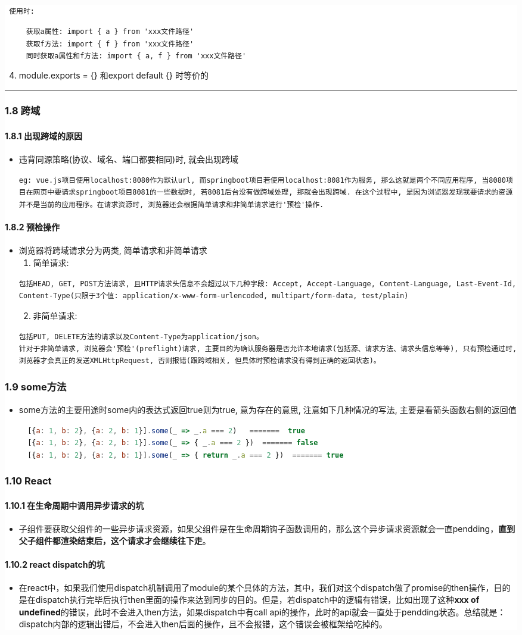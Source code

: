      使用时:
     
```txt
     获取a属性: import { a } from 'xxx文件路径'
     获取f方法: import { f } from 'xxx文件路径'
     同时获取a属性和f方法: import { a, f } from 'xxx文件路径'
```

  4. module.exports = {} 和export default {} 时等价的

***

### 1.8 跨域
#### 1.8.1 出现跨域的原因
  * 违背同源策略(协议、域名、端口都要相同)时, 就会出现跨域
     ```text
     eg: vue.js项目使用localhost:8080作为默认url, 而springboot项目若使用localhost:8081作为服务, 那么这就是两个不同应用程序, 当8080项目在网页中要请求springboot项目8081的一些数据时, 若8081后台没有做跨域处理, 那就会出现跨域. 在这个过程中, 是因为浏览器发现我要请求的资源并不是当前的应用程序。在请求资源时, 浏览器还会根据简单请求和非简单请求进行'预检'操作.
     ```
#### 1.8.2 预检操作
  * 浏览器将跨域请求分为两类, 简单请求和非简单请求
    1. 简单请求: 
      ```txt
    包括HEAD, GET, POST方法请求, 且HTTP请求头信息不会超过以下几种字段: Accept, Accept-Language, Content-Language, Last-Event-Id, Content-Type(只限于3个值: application/x-www-form-urlencoded, multipart/form-data, test/plain)
      ```
    2. 非简单请求:
      ```txt
    包括PUT, DELETE方法的请求以及Content-Type为application/json。
    针对于非简单请求, 浏览器会'预检'(preflight)请求, 主要目的为确认服务器是否允许本地请求(包括源、请求方法、请求头信息等等), 只有预检通过时, 浏览器才会真正的发送XMLHttpRequest, 否则报错(跟跨域相关, 但具体时预检请求没有得到正确的返回状态)。
      ```

### 1.9 some方法
  * some方法的主要用途时some内的表达式返回true则为true, 意为存在的意思, 注意如下几种情况的写法, 主要是看箭头函数右侧的返回值
    ```js
      [{a: 1, b: 2}, {a: 2, b: 1}].some(_ => _.a === 2)   =======  true
      [{a: 1, b: 2}, {a: 2, b: 1}].some(_ => { _.a === 2 })  ======= false
      [{a: 1, b: 2}, {a: 2, b: 1}].some(_ => { return _.a === 2 })  ======= true
    ```

### 1.10 React

#### 1.10.1 在生命周期中调用异步请求的坑

* 子组件要获取父组件的一些异步请求资源，如果父组件是在生命周期钩子函数调用的，那么这个异步请求资源就会一直pendding，**直到父子组件都渲染结束后，这个请求才会继续往下走**。

#### 1.10.2 react dispatch的坑

* 在react中，如果我们使用dispatch机制调用了module的某个具体的方法，其中，我们对这个dispatch做了promise的then操作，目的是在dispatch执行完毕后执行then里面的操作来达到同步的目的。但是，若dispatch中的逻辑有错误，比如出现了这种**xxx of undefined**的错误，此时不会进入then方法，如果dispatch中有call api的操作，此时的api就会一直处于pendding状态。总结就是：dispatch内部的逻辑出错后，不会进入then后面的操作，且不会报错，这个错误会被框架给吃掉的。
